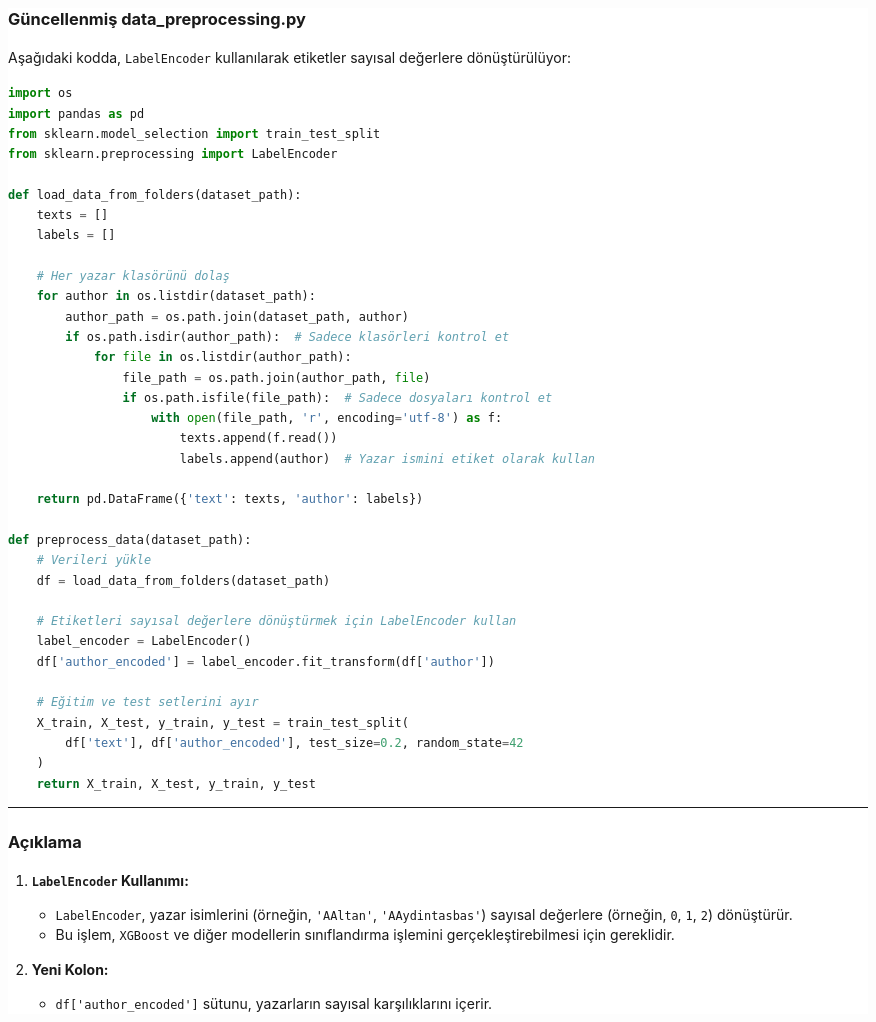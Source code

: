 
### **Güncellenmiş data_preprocessing.py**
Aşağıdaki kodda, `LabelEncoder` kullanılarak etiketler sayısal değerlere dönüştürülüyor:

```python
import os
import pandas as pd
from sklearn.model_selection import train_test_split
from sklearn.preprocessing import LabelEncoder

def load_data_from_folders(dataset_path):
    texts = []
    labels = []

    # Her yazar klasörünü dolaş
    for author in os.listdir(dataset_path):
        author_path = os.path.join(dataset_path, author)
        if os.path.isdir(author_path):  # Sadece klasörleri kontrol et
            for file in os.listdir(author_path):
                file_path = os.path.join(author_path, file)
                if os.path.isfile(file_path):  # Sadece dosyaları kontrol et
                    with open(file_path, 'r', encoding='utf-8') as f:
                        texts.append(f.read())
                        labels.append(author)  # Yazar ismini etiket olarak kullan

    return pd.DataFrame({'text': texts, 'author': labels})

def preprocess_data(dataset_path):
    # Verileri yükle
    df = load_data_from_folders(dataset_path)

    # Etiketleri sayısal değerlere dönüştürmek için LabelEncoder kullan
    label_encoder = LabelEncoder()
    df['author_encoded'] = label_encoder.fit_transform(df['author'])

    # Eğitim ve test setlerini ayır
    X_train, X_test, y_train, y_test = train_test_split(
        df['text'], df['author_encoded'], test_size=0.2, random_state=42
    )
    return X_train, X_test, y_train, y_test
```

---

### **Açıklama**
1. **`LabelEncoder` Kullanımı:**
   - `LabelEncoder`, yazar isimlerini (örneğin, `'AAltan'`, `'AAydintasbas'`) sayısal değerlere (örneğin, `0`, `1`, `2`) dönüştürür.
   - Bu işlem, `XGBoost` ve diğer modellerin sınıflandırma işlemini gerçekleştirebilmesi için gereklidir.

2. **Yeni Kolon:**
   - `df['author_encoded']` sütunu, yazarların sayısal karşılıklarını içerir.
